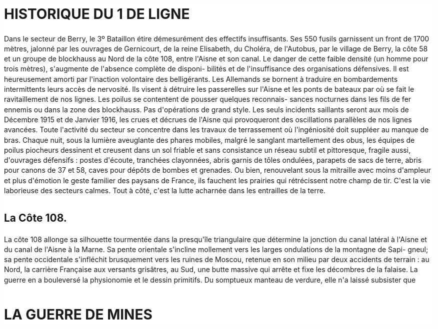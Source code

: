 
# HISTORIQUE DU 1 DE LIGNE

Dans le secteur de Berry, le 3º Bataillon étire démesurément
des effectifs insuffisants. Ses 550 fusils garnissent un front de 1700
mètres, jalonné par les ouvrages de Gernicourt, de la reine
Elisabeth, du Choléra, de l'Autobus, par le village de Berry, la
côte 58 et un groupe de blockhauss au Nord de la côte 108, entre
l'Aisne et son canal. Le danger de cette faible densité (un homme
pour trois mètres), s'augmente de l'absence complète de disponi-
bilités et de l'insuffisance des organisations défensives. Il est
heureusement amorti par l'inaction volontaire des belligérants. Les
Allemands se bornent à traduire en bombardements intermittents
leurs accès de nervosité. Ils visent à détruire les passerelles sur
l'Aisne et les ponts de bateaux par où se fait le ravitaillement de
nos lignes. Les poilus se contentent de pousser quelques reconnais-
sances nocturnes dans les fils de fer ennemis ou dans la zone des
blockhauss. Pas d'opérations de grand style. Les seuls incidents
saillants seront aux mois de Décembre 1915 et de Janvier 1916,
les crues et décrues de l'Aisne qui provoqueront des oscillations
parallèles de nos lignes avancées.
Toute l'activité du secteur se concentre dans les travaux de
terrassement où l'ingéniosité doit suppléer au manque de bras.
Chaque nuit, sous la lumière aveuglante des phares mobiles, malgré
le sanglant martellement des obus, les équipes de poilus piocheurs
dessinent et creusent dans un sol friable et sans consistance un
réseau subtil et pittoresque, fragile aussi, d'ouvrages défensifs :
postes d'écoute, tranchées clayonnées, abris garnis de tôles
ondulées, parapets de sacs de terre, abris pour canons de 37 et 58,
caves pour dépôts de bombes et grenades. Ou bien, renouvelant
sous la mitraille avec moins d'ampleur et plus d'émotion le geste
familier des paysans de France, ils fauchent les prairies qui
rétrécissent notre champ de tir. C'est la vie laborieuse des secteurs
calmes.
Tout à côté, c'est la lutte acharnée dans les entrailles de la
terre.

## La Côte 108.

La côte 108 allonge sa silhouette tourmentée dans la presqu'île
triangulaire que détermine la jonction du canal latéral à l'Aisne
et du canal de l'Aisne à la Marne. Sa pente orientale s'incline
mollement vers les larges ondulations de la montagne de Sapi-
gneul; sa pente occidentale s'infléchit brusquement vers les ruines
de Moscou, retenue en son milieu par deux accidents de terrain :
au Nord, la carrière Française aux versants grisâtres, au Sud,
une butte massive qui arrête et fixe les décombres de la falaise.
La guerre en a bouleversé la physionomie et le dessin primitifs.
Du somptueux manteau de verdure, elle n'a laissé subsister que

# LA GUERRE DE MINES
